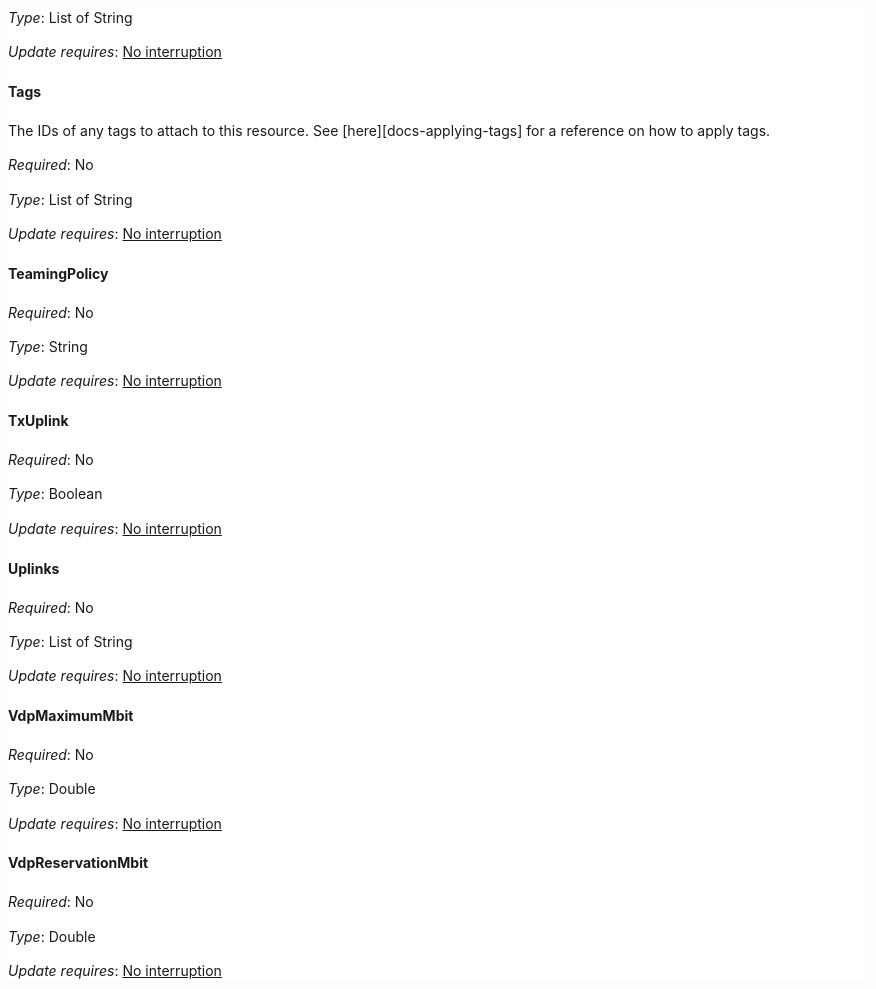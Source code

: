 _Type_: List of String

_Update requires_: [No interruption](https://docs.aws.amazon.com/AWSCloudFormation/latest/UserGuide/using-cfn-updating-stacks-update-behaviors.html#update-no-interrupt)

#### Tags

The IDs of any tags to attach to this resource. See
[here][docs-applying-tags] for a reference on how to apply tags.

_Required_: No

_Type_: List of String

_Update requires_: [No interruption](https://docs.aws.amazon.com/AWSCloudFormation/latest/UserGuide/using-cfn-updating-stacks-update-behaviors.html#update-no-interrupt)

#### TeamingPolicy

_Required_: No

_Type_: String

_Update requires_: [No interruption](https://docs.aws.amazon.com/AWSCloudFormation/latest/UserGuide/using-cfn-updating-stacks-update-behaviors.html#update-no-interrupt)

#### TxUplink

_Required_: No

_Type_: Boolean

_Update requires_: [No interruption](https://docs.aws.amazon.com/AWSCloudFormation/latest/UserGuide/using-cfn-updating-stacks-update-behaviors.html#update-no-interrupt)

#### Uplinks

_Required_: No

_Type_: List of String

_Update requires_: [No interruption](https://docs.aws.amazon.com/AWSCloudFormation/latest/UserGuide/using-cfn-updating-stacks-update-behaviors.html#update-no-interrupt)

#### VdpMaximumMbit

_Required_: No

_Type_: Double

_Update requires_: [No interruption](https://docs.aws.amazon.com/AWSCloudFormation/latest/UserGuide/using-cfn-updating-stacks-update-behaviors.html#update-no-interrupt)

#### VdpReservationMbit

_Required_: No

_Type_: Double

_Update requires_: [No interruption](https://docs.aws.amazon.com/AWSCloudFormation/latest/UserGuide/using-cfn-updating-stacks-update-behaviors.html#update-no-interrupt)


[distributed-port-group]: /docs/providers/vsphere/r/distributed_port_group.html
[ref-vsphere-net-concepts]: https://docs.vmware.com/en/VMware-vSphere/6.5/com.vmware.vsphere.networking.doc/GUID-2B11DBB8-CB3C-4AFF-8885-EFEA0FC562F4.html
[ref-vsphere-dvs]: https://docs.vmware.com/en/VMware-vSphere/6.5/com.vmware.vsphere.networking.doc/GUID-375B45C7-684C-4C51-BA3C-70E48DFABF04.html